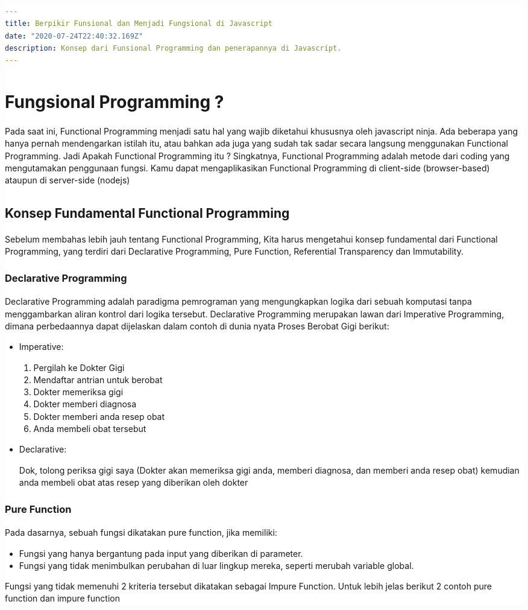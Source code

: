 ```yaml
---
title: Berpikir Funsional dan Menjadi Fungsional di Javascript
date: "2020-07-24T22:40:32.169Z"
description: Konsep dari Funsional Programming dan penerapannya di Javascript.
---
```


# Fungsional Programming ?

Pada saat ini, Functional Programming menjadi satu hal yang wajib diketahui khususnya oleh javascript ninja. Ada beberapa yang hanya pernah mendengarkan istilah itu, atau bahkan ada juga yang sudah tak sadar secara langsung menggunakan Functional Programming. Jadi Apakah Functional Programming itu ? Singkatnya, Functional Programming adalah metode dari coding yang mengutamakan penggunaan fungsi. Kamu dapat mengaplikasikan Functional Programming di client-side (browser-based) ataupun di server-side (nodejs)

## Konsep Fundamental Functional Programming

Sebelum membahas lebih jauh tentang Functional Programming, Kita harus mengetahui konsep fundamental dari Functional Programming, yang terdiri dari Declarative Programming, Pure Function, Referential Transparency dan Immutability.

### Declarative Programming

Declarative Programming adalah paradigma pemrograman yang mengungkapkan logika dari sebuah komputasi tanpa menggambarkan aliran kontrol dari logika tersebut. Declarative Programming merupakan lawan dari Imperative Programming, dimana perbedaannya dapat dijelaskan dalam contoh di dunia nyata Proses Berobat Gigi berikut:

- Imperative:

  1. Pergilah ke Dokter Gigi
  2. Mendaftar antrian untuk berobat
  3. Dokter memeriksa gigi
  4. Dokter memberi diagnosa
  5. Dokter memberi anda resep obat
  6. Anda membeli obat tersebut

- Declarative:

  Dok, tolong periksa gigi saya (Dokter akan memeriksa gigi anda, memberi diagnosa, dan memberi anda resep obat) kemudian anda membeli obat atas resep yang diberikan oleh dokter

### Pure Function

Pada dasarnya, sebuah fungsi dikatakan pure function, jika memiliki:

- Fungsi yang hanya bergantung pada input yang diberikan di parameter.
- Fungsi yang tidak menimbulkan perubahan di luar lingkup mereka, seperti merubah variable global.

Fungsi yang tidak memenuhi 2 kriteria tersebut dikatakan sebagai Impure Function. Untuk lebih jelas berikut 2 contoh pure function dan impure function
